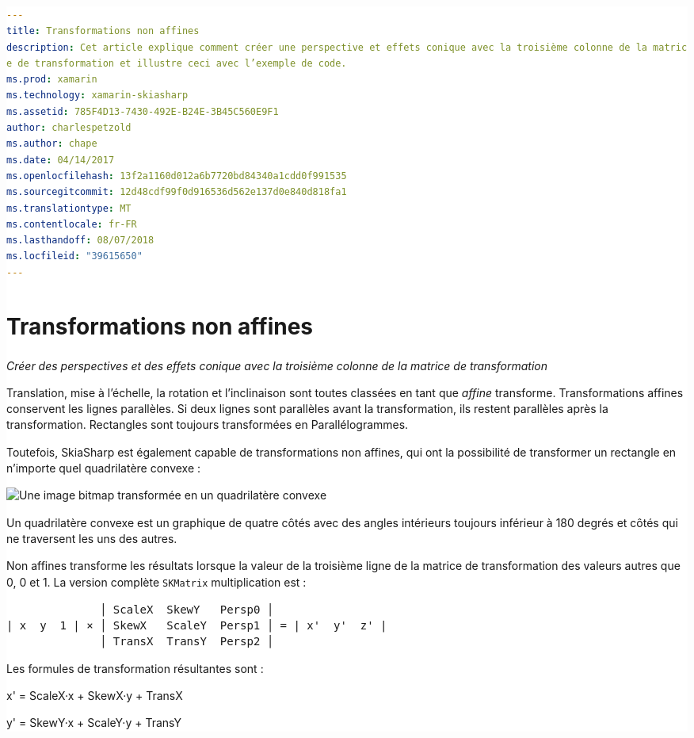 ```yaml
---
title: Transformations non affines
description: Cet article explique comment créer une perspective et effets conique avec la troisième colonne de la matrice de transformation et illustre ceci avec l’exemple de code.
ms.prod: xamarin
ms.technology: xamarin-skiasharp
ms.assetid: 785F4D13-7430-492E-B24E-3B45C560E9F1
author: charlespetzold
ms.author: chape
ms.date: 04/14/2017
ms.openlocfilehash: 13f2a1160d012a6b7720bd84340a1cdd0f991535
ms.sourcegitcommit: 12d48cdf99f0d916536d562e137d0e840d818fa1
ms.translationtype: MT
ms.contentlocale: fr-FR
ms.lasthandoff: 08/07/2018
ms.locfileid: "39615650"
---
```

# <a name="non-affine-transforms"></a>Transformations non affines

_Créer des perspectives et des effets conique avec la troisième colonne de la matrice de transformation_

Translation, mise à l’échelle, la rotation et l’inclinaison sont toutes classées en tant que *affine* transforme. Transformations affines conservent les lignes parallèles. Si deux lignes sont parallèles avant la transformation, ils restent parallèles après la transformation. Rectangles sont toujours transformées en Parallélogrammes.

Toutefois, SkiaSharp est également capable de transformations non affines, qui ont la possibilité de transformer un rectangle en n’importe quel quadrilatère convexe :

![](non-affine-images/nonaffinetransformexample.png "Une image bitmap transformée en un quadrilatère convexe")

Un quadrilatère convexe est un graphique de quatre côtés avec des angles intérieurs toujours inférieur à 180 degrés et côtés qui ne traversent les uns des autres.

Non affines transforme les résultats lorsque la valeur de la troisième ligne de la matrice de transformation des valeurs autres que 0, 0 et 1. La version complète `SKMatrix` multiplication est :

<pre>
              │ ScaleX  SkewY   Persp0 │
| x  y  1 | × │ SkewX   ScaleY  Persp1 │ = | x'  y'  z' |
              │ TransX  TransY  Persp2 │
</pre>

Les formules de transformation résultantes sont :

x' = ScaleX·x + SkewX·y + TransX

y' = SkewY·x + ScaleY·y + TransY

